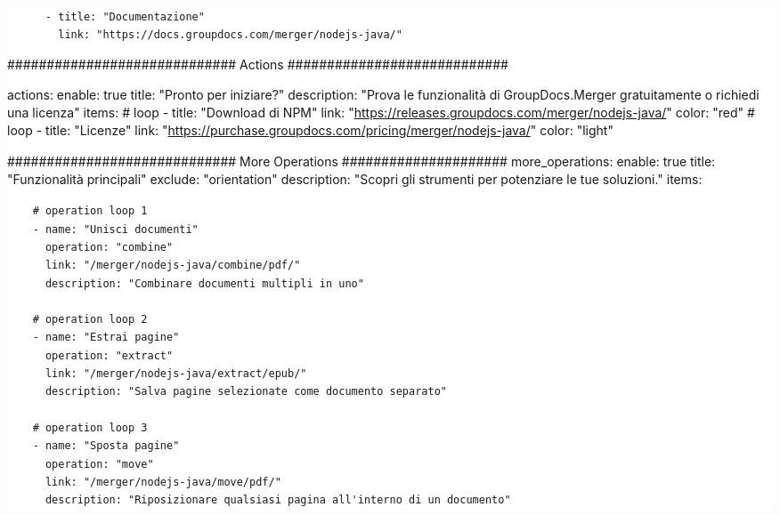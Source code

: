           - title: "Documentazione"
            link: "https://docs.groupdocs.com/merger/nodejs-java/"
            

            


############################# Actions ############################

actions:
  enable: true
  title: "Pronto per iniziare?"
  description: "Prova le funzionalità di GroupDocs.Merger gratuitamente o richiedi una licenza"
  items:
    #  loop
    - title: "Download di NPM"
      link: "https://releases.groupdocs.com/merger/nodejs-java/"
      color: "red"
        #  loop
    - title: "Licenze"
      link: "https://purchase.groupdocs.com/pricing/merger/nodejs-java/"
      color: "light"


############################# More Operations #####################
more_operations:
    enable: true
    title: "Funzionalità principali"
    exclude: "orientation"
    description: "Scopri gli strumenti per potenziare le tue soluzioni."
    items: 
          
        # operation loop 1
        - name: "Unisci documenti"
          operation: "combine"
          link: "/merger/nodejs-java/combine/pdf/"
          description: "Combinare documenti multipli in uno"

        # operation loop 2
        - name: "Estrai pagine"
          operation: "extract"
          link: "/merger/nodejs-java/extract/epub/"
          description: "Salva pagine selezionate come documento separato"

        # operation loop 3
        - name: "Sposta pagine"
          operation: "move"
          link: "/merger/nodejs-java/move/pdf/"
          description: "Riposizionare qualsiasi pagina all'interno di un documento"
